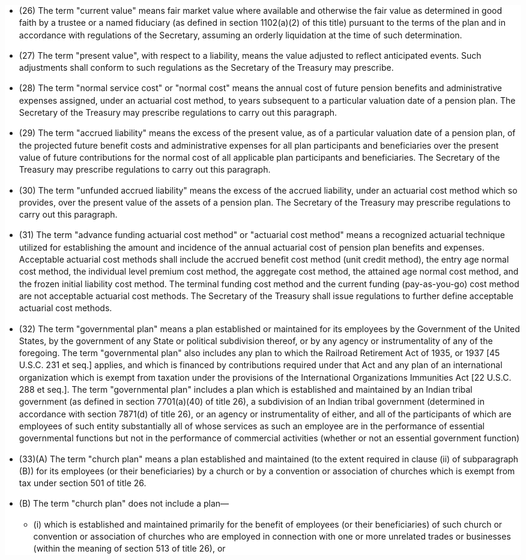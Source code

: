 * (26) The term "current value" means fair market value where available and otherwise the fair value as determined in good faith by a trustee or a named fiduciary (as defined in section 1102(a)(2) of this title) pursuant to the terms of the plan and in accordance with regulations of the Secretary, assuming an orderly liquidation at the time of such determination.

* (27) The term "present value", with respect to a liability, means the value adjusted to reflect anticipated events. Such adjustments shall conform to such regulations as the Secretary of the Treasury may prescribe.

* (28) The term "normal service cost" or "normal cost" means the annual cost of future pension benefits and administrative expenses assigned, under an actuarial cost method, to years subsequent to a particular valuation date of a pension plan. The Secretary of the Treasury may prescribe regulations to carry out this paragraph.

* (29) The term "accrued liability" means the excess of the present value, as of a particular valuation date of a pension plan, of the projected future benefit costs and administrative expenses for all plan participants and beneficiaries over the present value of future contributions for the normal cost of all applicable plan participants and beneficiaries. The Secretary of the Treasury may prescribe regulations to carry out this paragraph.

* (30) The term "unfunded accrued liability" means the excess of the accrued liability, under an actuarial cost method which so provides, over the present value of the assets of a pension plan. The Secretary of the Treasury may prescribe regulations to carry out this paragraph.

* (31) The term "advance funding actuarial cost method" or "actuarial cost method" means a recognized actuarial technique utilized for establishing the amount and incidence of the annual actuarial cost of pension plan benefits and expenses. Acceptable actuarial cost methods shall include the accrued benefit cost method (unit credit method), the entry age normal cost method, the individual level premium cost method, the aggregate cost method, the attained age normal cost method, and the frozen initial liability cost method. The terminal funding cost method and the current funding (pay-as-you-go) cost method are not acceptable actuarial cost methods. The Secretary of the Treasury shall issue regulations to further define acceptable actuarial cost methods.

* (32) The term "governmental plan" means a plan established or maintained for its employees by the Government of the United States, by the government of any State or political subdivision thereof, or by any agency or instrumentality of any of the foregoing. The term "governmental plan" also includes any plan to which the Railroad Retirement Act of 1935, or 1937 [45 U.S.C. 231 et seq.] applies, and which is financed by contributions required under that Act and any plan of an international organization which is exempt from taxation under the provisions of the International Organizations Immunities Act [22 U.S.C. 288 et seq.]. The term "governmental plan" includes a plan which is established and maintained by an Indian tribal government (as defined in section 7701(a)(40) of title 26), a subdivision of an Indian tribal government (determined in accordance with section 7871(d) of title 26), or an agency or instrumentality of either, and all of the participants of which are employees of such entity substantially all of whose services as such an employee are in the performance of essential governmental functions but not in the performance of commercial activities (whether or not an essential government function)

* (33)(A) The term "church plan" means a plan established and maintained (to the extent required in clause (ii) of subparagraph (B)) for its employees (or their beneficiaries) by a church or by a convention or association of churches which is exempt from tax under section 501 of title 26.

* (B) The term "church plan" does not include a plan—

  * (i) which is established and maintained primarily for the benefit of employees (or their beneficiaries) of such church or convention or association of churches who are employed in connection with one or more unrelated trades or businesses (within the meaning of section 513 of title 26), or
